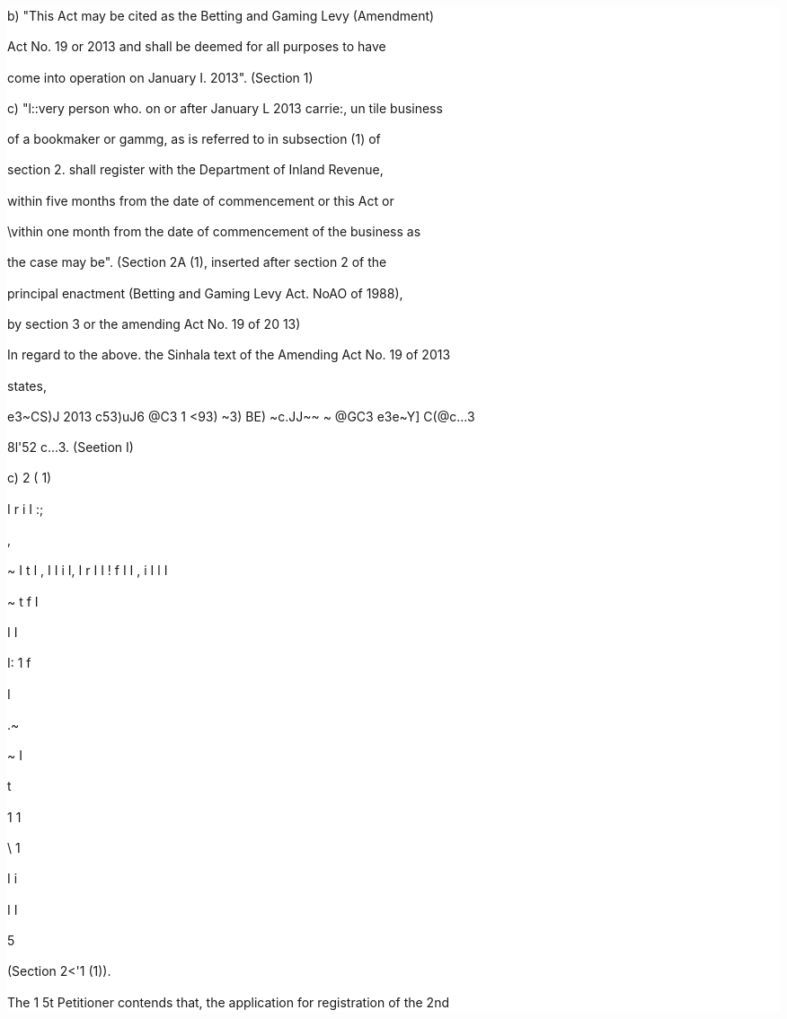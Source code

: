 b) "This Act may be cited as the Betting and Gaming Levy (Amendment)

Act No. 19 or 2013 and shall be deemed for all purposes to have

come into operation on January I. 2013". (Section 1)

c) "l::very person who. on or after January L 2013 carrie:, un tile business

of a bookmaker or gammg, as is referred to in subsection (1) of

section 2. shall register with the Department of Inland Revenue,

within five months from the date of commencement or this Act or

\vithin one month from the date of commencement of the business as

the case may be". (Section 2A (1), inserted after section 2 of the

principal enactment (Betting and Gaming Levy Act. NoAO of 1988),

by section 3 or the amending Act No. 19 of 20 13)

In regard to the above. the Sinhala text of the Amending Act No. 19 of 2013

states,

e3~CS)J 2013 c53)uJ6 @C3 1 <93) ~3) BE) ~c.JJ~~ ~ @GC3 e3e~Y] C(@c...3

8l'52 c...3. (Seetion I)

c) 2 ( 1)

I r i I :;

,

~ I t I , I I i I, I r I I ! f I I , i I l I

~ t f I

I I

I: 1 f

I

.~

~ I

t

1 1

\ 1

I i

I I

5

(Section 2<'1 (1)).

The 1 5t Petitioner contends that, the application for registration of the 2nd
